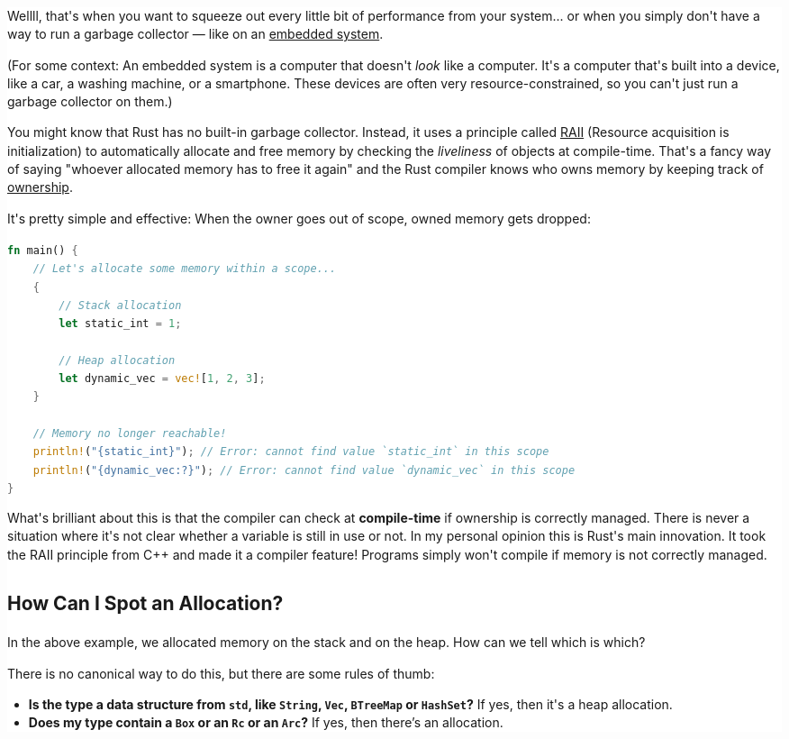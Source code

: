 Wellll, that's when you want to squeeze out every little bit of performance from
your system... or when you simply don't have a way to run a garbage collector &mdash;
like on an [embedded system](https://stackoverflow.com/a/1726006/270334).

(For some context: An embedded system is a computer that doesn't _look_ like a computer. It's a
computer that's built into a device, like a car, a washing machine, or a
smartphone. These devices are often very resource-constrained, so you can't
just run a garbage collector on them.)

You might know that Rust has no built-in garbage collector.
Instead, it uses a principle called [RAII](https://en.wikipedia.org/wiki/Resource_acquisition_is_initialization) (Resource acquisition is initialization)
to automatically allocate and free memory by checking the _liveliness_ of objects at compile-time.
That's a fancy way of saying "whoever allocated memory has to free it again" and
the Rust compiler knows who owns memory by keeping track of [ownership](https://doc.rust-lang.org/book/ch04-00-understanding-ownership.html).

It's pretty simple and effective: When the owner goes out of scope, owned memory
gets dropped:

```rust
fn main() {
    // Let's allocate some memory within a scope...
    {
        // Stack allocation
        let static_int = 1;

        // Heap allocation
        let dynamic_vec = vec![1, 2, 3];
    }

    // Memory no longer reachable!
    println!("{static_int}"); // Error: cannot find value `static_int` in this scope
    println!("{dynamic_vec:?}"); // Error: cannot find value `dynamic_vec` in this scope
}
```

What's brilliant about this is that the compiler can check at **compile-time**
if ownership is correctly managed. There is never a situation where
it's not clear whether a variable is still in use or not.
In my personal opinion this is Rust's main innovation.
It took the RAII principle from C++ and made it a compiler feature!
Programs simply won't compile if memory is not correctly managed.

## How Can I Spot an Allocation?

In the above example, we allocated memory on the stack and on the heap.
How can we tell which is which?

There is no canonical way to do this, but there are some rules of thumb:

- **Is the type a data structure from `std`, like `String`, `Vec`, `BTreeMap` or `HashSet`?**
  If yes, then it's a heap allocation.
- **Does my type contain a `Box` or an `Rc` or an `Arc`?**
  If yes, then there’s an allocation.
